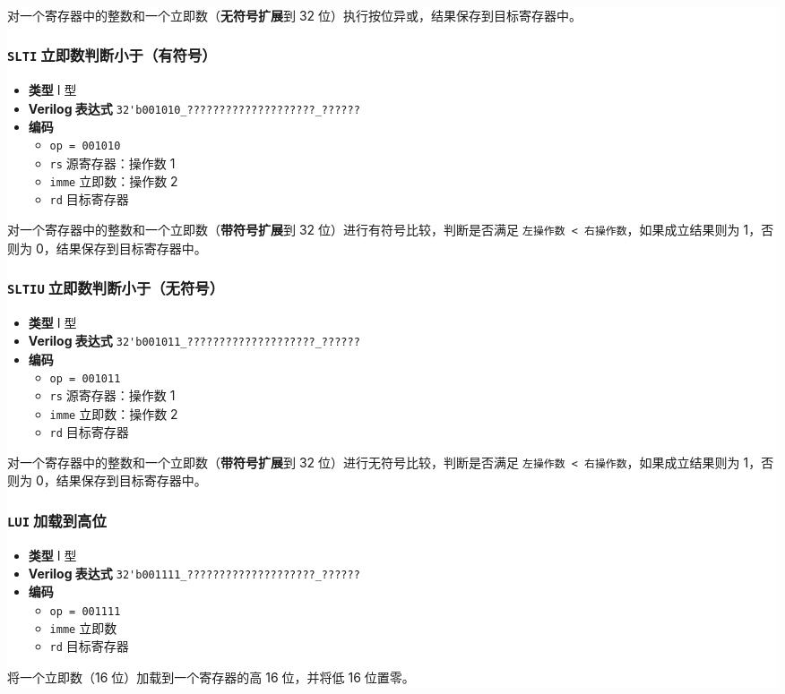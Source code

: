 对一个寄存器中的整数和一个立即数（**无符号扩展**到 32 位）执行按位异或，结果保存到目标寄存器中。

### `SLTI` 立即数判断小于（有符号）

* **类型** I 型
* **Verilog 表达式** `32'b001010_????????????????????_??????`
* **编码**
    * `op = 001010`
    * `rs` 源寄存器：操作数 1
    * `imme` 立即数：操作数 2
    * `rd` 目标寄存器

对一个寄存器中的整数和一个立即数（**带符号扩展**到 32 位）进行有符号比较，判断是否满足 `左操作数 < 右操作数`，如果成立结果则为 1，否则为 0，结果保存到目标寄存器中。

### `SLTIU` 立即数判断小于（无符号）

* **类型** I 型
* **Verilog 表达式** `32'b001011_????????????????????_??????`
* **编码**
    * `op = 001011`
    * `rs` 源寄存器：操作数 1
    * `imme` 立即数：操作数 2
    * `rd` 目标寄存器

对一个寄存器中的整数和一个立即数（**带符号扩展**到 32 位）进行无符号比较，判断是否满足 `左操作数 < 右操作数`，如果成立结果则为 1，否则为 0，结果保存到目标寄存器中。

### `LUI` 加载到高位

* **类型** I 型
* **Verilog 表达式** `32'b001111_????????????????????_??????`
* **编码**
    * `op = 001111`
    * `imme` 立即数
    * `rd` 目标寄存器

将一个立即数（16 位）加载到一个寄存器的高 16 位，并将低 16 位置零。
